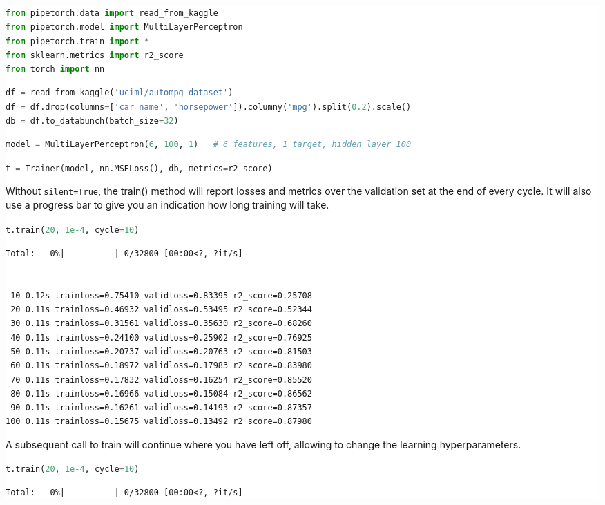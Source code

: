 
```python
from pipetorch.data import read_from_kaggle
from pipetorch.model import MultiLayerPerceptron
from pipetorch.train import *
from sklearn.metrics import r2_score
from torch import nn
```


```python
df = read_from_kaggle('uciml/autompg-dataset')
df = df.drop(columns=['car name', 'horsepower']).columny('mpg').split(0.2).scale()
db = df.to_databunch(batch_size=32)
```


```python
model = MultiLayerPerceptron(6, 100, 1)   # 6 features, 1 target, hidden layer 100
```


```python
t = Trainer(model, nn.MSELoss(), db, metrics=r2_score)
```

Without `silent=True`, the train() method will report losses and metrics over the validation set at the end of every cycle. It will also use a progress bar to give you an indication how long training will take.


```python
t.train(20, 1e-4, cycle=10)
```


    Total:   0%|          | 0/32800 [00:00<?, ?it/s]


     10 0.12s trainloss=0.75410 validloss=0.83395 r2_score=0.25708 
     20 0.11s trainloss=0.46932 validloss=0.53495 r2_score=0.52344 
     30 0.11s trainloss=0.31561 validloss=0.35630 r2_score=0.68260 
     40 0.11s trainloss=0.24100 validloss=0.25902 r2_score=0.76925 
     50 0.11s trainloss=0.20737 validloss=0.20763 r2_score=0.81503 
     60 0.11s trainloss=0.18972 validloss=0.17983 r2_score=0.83980 
     70 0.11s trainloss=0.17832 validloss=0.16254 r2_score=0.85520 
     80 0.11s trainloss=0.16966 validloss=0.15084 r2_score=0.86562 
     90 0.11s trainloss=0.16261 validloss=0.14193 r2_score=0.87357 
    100 0.11s trainloss=0.15675 validloss=0.13492 r2_score=0.87980 


A subsequent call to train will continue where you have left off, allowing to change the learning hyperparameters.


```python
t.train(20, 1e-4, cycle=10)
```


    Total:   0%|          | 0/32800 [00:00<?, ?it/s]

